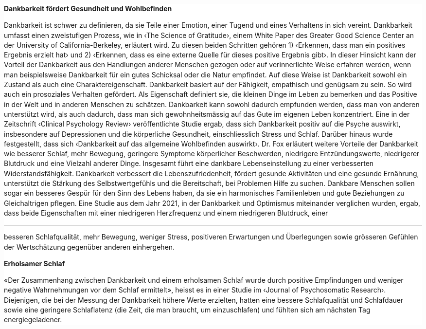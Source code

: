 **Dankbarkeit fördert Gesundheit und Wohlbefinden**

Dankbarkeit ist schwer zu definieren, da sie Teile einer Emotion, einer Tugend und eines Verhaltens in
sich vereint. Dankbarkeit umfasst einen zweistufigen Prozess, wie in ‹The Science of Gratitude›, einem
White Paper des Greater Good Science Center an der University of California-Berkeley, erläutert wird. Zu
diesen beiden Schritten gehören 1) ‹Erkennen, dass man ein positives Ergebnis erzielt hat› und 2) ‹Erkennen, dass es eine externe Quelle für dieses positive Ergebnis gibt›.
In dieser Hinsicht kann der Vorteil der Dankbarkeit aus den Handlungen anderer Menschen gezogen oder
auf verinnerlichte Weise erfahren werden, wenn man beispielsweise Dankbarkeit für ein gutes Schicksal
oder die Natur empfindet. Auf diese Weise ist Dankbarkeit sowohl ein Zustand als auch eine Charaktereigenschaft.
Dankbarkeit basiert auf der Fähigkeit, empathisch und genügsam zu sein. So wird auch ein prosoziales
Verhalten gefördert. Als Eigenschaft definiert sie, die kleinen Dinge im Leben zu bemerken und das Positive in der Welt und in anderen Menschen zu schätzen. Dankbarkeit kann sowohl dadurch empfunden
werden, dass man von anderen unterstützt wird, als auch dadurch, dass man sich gewohnheitsmässig auf
das Gute im eigenen Leben konzentriert.
Eine in der Zeitschrift ‹Clinical Psychology Review› veröffentlichte Studie ergab, dass sich Dankbarkeit
positiv auf die Psyche auswirkt, insbesondere auf Depressionen und die körperliche Gesundheit, einschliesslich Stress und Schlaf. Darüber hinaus wurde festgestellt, dass sich ‹Dankbarkeit auf das allgemeine Wohlbefinden auswirkt›.
Dr. Fox erläutert weitere Vorteile der Dankbarkeit wie besserer Schlaf, mehr Bewegung, geringere Symptome körperlicher Beschwerden, niedrigere Entzündungswerte, niedrigerer Blutdruck und eine Vielzahl
anderer Dinge. Insgesamt führt eine dankbare Lebenseinstellung zu einer verbesserten Widerstandsfähigkeit.
Dankbarkeit verbessert die Lebenszufriedenheit, fördert gesunde Aktivitäten und eine gesunde Ernährung,
unterstützt die Stärkung des Selbstwertgefühls und die Bereitschaft, bei Problemen Hilfe zu suchen.
Dankbare Menschen sollen sogar ein besseres Gespür für den Sinn des Lebens haben, da sie ein harmonisches Familienleben und gute Beziehungen zu Gleichaltrigen pflegen.
Eine Studie aus dem Jahr 2021, in der Dankbarkeit und Optimismus miteinander verglichen wurden, ergab, dass beide Eigenschaften mit einer niedrigeren Herzfrequenz und einem niedrigeren Blutdruck, einer


-----

besseren Schlafqualität, mehr Bewegung, weniger Stress, positiveren Erwartungen und Überlegungen sowie grösseren Gefühlen der Wertschätzung gegenüber anderen einhergehen.

**Erholsamer Schlaf**

«Der Zusammenhang zwischen Dankbarkeit und einem erholsamen Schlaf wurde durch positive Empfindungen und weniger negative Wahrnehmungen vor dem Schlaf ermittelt», heisst es in einer Studie im
‹Journal of Psychosomatic Research›.
Diejenigen, die bei der Messung der Dankbarkeit höhere Werte erzielten, hatten eine bessere Schlafqualität und Schlafdauer sowie eine geringere Schlaflatenz (die Zeit, die man braucht, um einzuschlafen) und
fühlten sich am nächsten Tag energiegeladener.

